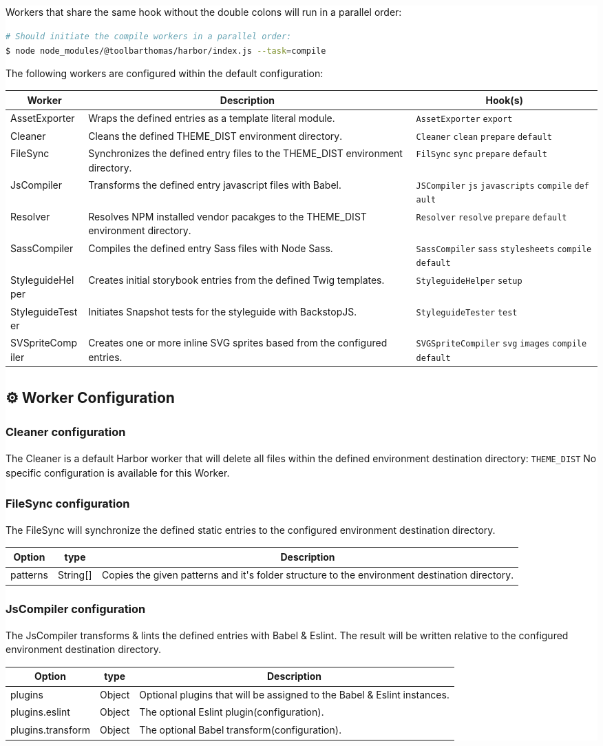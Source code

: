 Workers that share the same hook without the double colons will run in a parallel order:

```sh
# Should initiate the compile workers in a parallel order:
$ node node_modules/@toolbarthomas/harbor/index.js --task=compile
```

The following workers are configured within the default configuration:

| Worker           | Description                                                                     | Hook(s)                                                 |
| ---------------- | ------------------------------------------------------------------------------- | ------------------------------------------------------- |
| AssetExporter    | Wraps the defined entries as a template literal module.                         | `AssetExporter` `export`                                |
| Cleaner          | Cleans the defined THEME_DIST environment directory.                            | `Cleaner` `clean` `prepare` `default`                   |
| FileSync         | Synchronizes the defined entry files to the THEME_DIST environment directory.   | `FilSync` `sync` `prepare` `default`                    |
| JsCompiler       | Transforms the defined entry javascript files with Babel.                       | `JSCompiler` `js` `javascripts` `compile` `default`     |
| Resolver         | Resolves NPM installed vendor pacakges to the THEME_DIST environment directory. | `Resolver` `resolve` `prepare` `default`                |
| SassCompiler     | Compiles the defined entry Sass files with Node Sass.                           | `SassCompiler` `sass` `stylesheets` `compile` `default` |
| StyleguideHelper | Creates initial storybook entries from the defined Twig templates.              | `StyleguideHelper` `setup`                              |
| StyleguideTester | Initiates Snapshot tests for the styleguide with BackstopJS.                    | `StyleguideTester` `test`                               |
| SVSpriteCompiler | Creates one or more inline SVG sprites based from the configured entries.       | `SVGSpriteCompiler` `svg` `images` `compile` `default`  |

## ⚙️ Worker Configuration


### Cleaner configuration

The Cleaner is a default Harbor worker that will delete all files within the defined environment destination directory: `THEME_DIST`
No specific configuration is available for this Worker.

### FileSync configuration

The FileSync will synchronize the defined static entries to the configured environment destination directory.

| Option   | type     | Description                                                                                   |
| -------- | -------- | --------------------------------------------------------------------------------------------- |
| patterns | String[] | Copies the given patterns and it's folder structure to the environment destination directory. |

### JsCompiler configuration

The JsCompiler transforms & lints the defined entries with Babel & Eslint.
The result will be written relative to the configured environment destination directory.

| Option            | type   | Description                                                             |
| ----------------- | ------ | ----------------------------------------------------------------------- |
| plugins           | Object | Optional plugins that will be assigned to the Babel & Eslint instances. |
| plugins.eslint    | Object | The optional Eslint plugin(configuration).                              |
| plugins.transform | Object | The optional Babel transform(configuration).                            |

